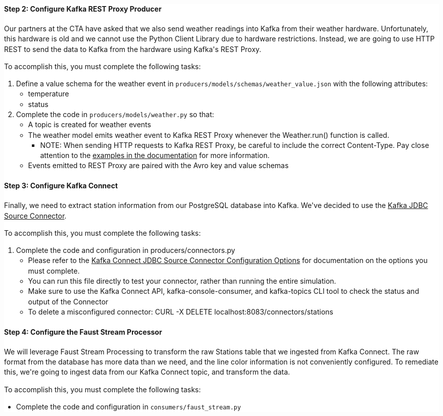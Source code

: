 </ul>
</blockquote>
</div></div><span></span></div></div></div><div><div class="index--container--2OwOl"><div class="index--atom--lmAIo layout--content--3Smmq"><div class="ltr"><div class="index-module--markdown--2MdcR ureact-markdown "><h4 id="step-2-configure-kafka-rest-proxy-producer">Step 2: Configure Kafka REST Proxy Producer</h4>
<p>Our partners at the CTA have asked that we also send weather readings into Kafka from their weather hardware. Unfortunately, this hardware is old and we cannot use the Python Client Library due to hardware restrictions. Instead, we are going to use HTTP REST to send the data to Kafka from the hardware using Kafka's REST Proxy.</p>
<p>To accomplish this, you must complete the following tasks:</p>
<ol>
<li>Define a value schema for the weather event in <code>producers/models/schemas/weather_value.json</code> with the following attributes:<ul>
<li>temperature</li>
<li>status</li>
</ul>
</li>
<li>Complete the code in <code>producers/models/weather.py</code> so that:<ul>
<li>A topic is created for weather events</li>
<li>The weather model emits weather event to Kafka REST Proxy whenever the Weather.run() function is called.<ul>
<li>NOTE: When sending HTTP requests to Kafka REST Proxy, be careful to include the correct Content-Type. Pay close attention to the <a target="_blank" href="https://docs.confluent.io/current/kafka-rest/api.html#post--topics-(string-topic_name">examples in the documentation</a> for more information.</li>
</ul>
</li>
<li>Events emitted to REST Proxy are paired with the Avro key and value schemas</li>
</ul>
</li>
</ol>
</div></div><span></span></div></div></div><div><div class="index--container--2OwOl"><div class="index--atom--lmAIo layout--content--3Smmq"><div class="ltr"><div class="index-module--markdown--2MdcR ureact-markdown "><h4 id="step-3-configure-kafka-connect">Step 3: Configure Kafka Connect</h4>
<p>Finally, we need to extract station information from our PostgreSQL database into Kafka. We've decided to use the <a target="_blank" href="https://docs.confluent.io/current/connect/kafka-connect-jdbc/source-connector/index.html">Kafka JDBC Source Connector</a>.</p>
<p>To accomplish this, you must complete the following tasks:</p>
<ol>
<li>Complete the code and configuration in producers/connectors.py<ul>
<li>Please refer to the <a target="_blank" href="https://docs.confluent.io/current/connect/kafka-connect-jdbc/source-connector/source_config_options.html">Kafka Connect JDBC Source Connector Configuration Options</a> for documentation on the options you must complete.</li>
<li>You can run this file directly to test your connector, rather than running the entire simulation.</li>
<li>Make sure to use the Kafka Connect API, kafka-console-consumer, and kafka-topics CLI tool to check the status and output of the Connector</li>
<li>To delete a misconfigured connector: CURL -X DELETE localhost:8083/connectors/stations</li>
</ul>
</li>
</ol>
</div></div><span></span></div></div></div><div><div class="index--container--2OwOl"><div class="index--atom--lmAIo layout--content--3Smmq"><div class="ltr"><div class="index-module--markdown--2MdcR ureact-markdown "><h4 id="step-4-configure-the-faust-stream-processor">Step 4: Configure the Faust Stream Processor</h4>
<p>We will leverage Faust Stream Processing to transform the raw Stations table that we ingested from Kafka Connect. The raw format from the database has more data than we need, and the line color information is not conveniently configured. To remediate this, we're going to ingest data from our Kafka Connect topic, and transform the data.</p>
<p>To accomplish this, you must complete the following tasks:</p>
<ul>
<li>Complete the code and configuration in <code>consumers/faust_stream.py</code></li>
</ul>